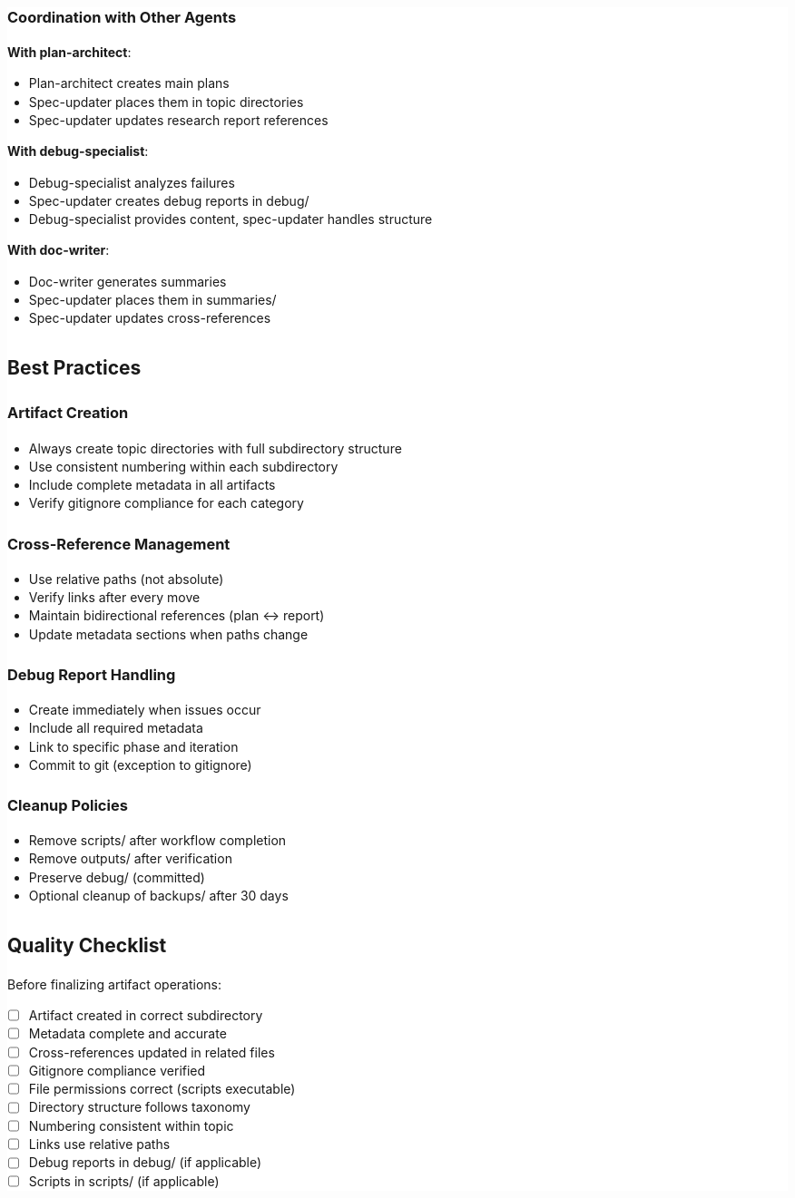 ### Coordination with Other Agents

**With plan-architect**:
- Plan-architect creates main plans
- Spec-updater places them in topic directories
- Spec-updater updates research report references

**With debug-specialist**:
- Debug-specialist analyzes failures
- Spec-updater creates debug reports in debug/
- Debug-specialist provides content, spec-updater handles structure

**With doc-writer**:
- Doc-writer generates summaries
- Spec-updater places them in summaries/
- Spec-updater updates cross-references

## Best Practices

### Artifact Creation
- Always create topic directories with full subdirectory structure
- Use consistent numbering within each subdirectory
- Include complete metadata in all artifacts
- Verify gitignore compliance for each category

### Cross-Reference Management
- Use relative paths (not absolute)
- Verify links after every move
- Maintain bidirectional references (plan ↔ report)
- Update metadata sections when paths change

### Debug Report Handling
- Create immediately when issues occur
- Include all required metadata
- Link to specific phase and iteration
- Commit to git (exception to gitignore)

### Cleanup Policies
- Remove scripts/ after workflow completion
- Remove outputs/ after verification
- Preserve debug/ (committed)
- Optional cleanup of backups/ after 30 days

## Quality Checklist

Before finalizing artifact operations:
- [ ] Artifact created in correct subdirectory
- [ ] Metadata complete and accurate
- [ ] Cross-references updated in related files
- [ ] Gitignore compliance verified
- [ ] File permissions correct (scripts executable)
- [ ] Directory structure follows taxonomy
- [ ] Numbering consistent within topic
- [ ] Links use relative paths
- [ ] Debug reports in debug/ (if applicable)
- [ ] Scripts in scripts/ (if applicable)
